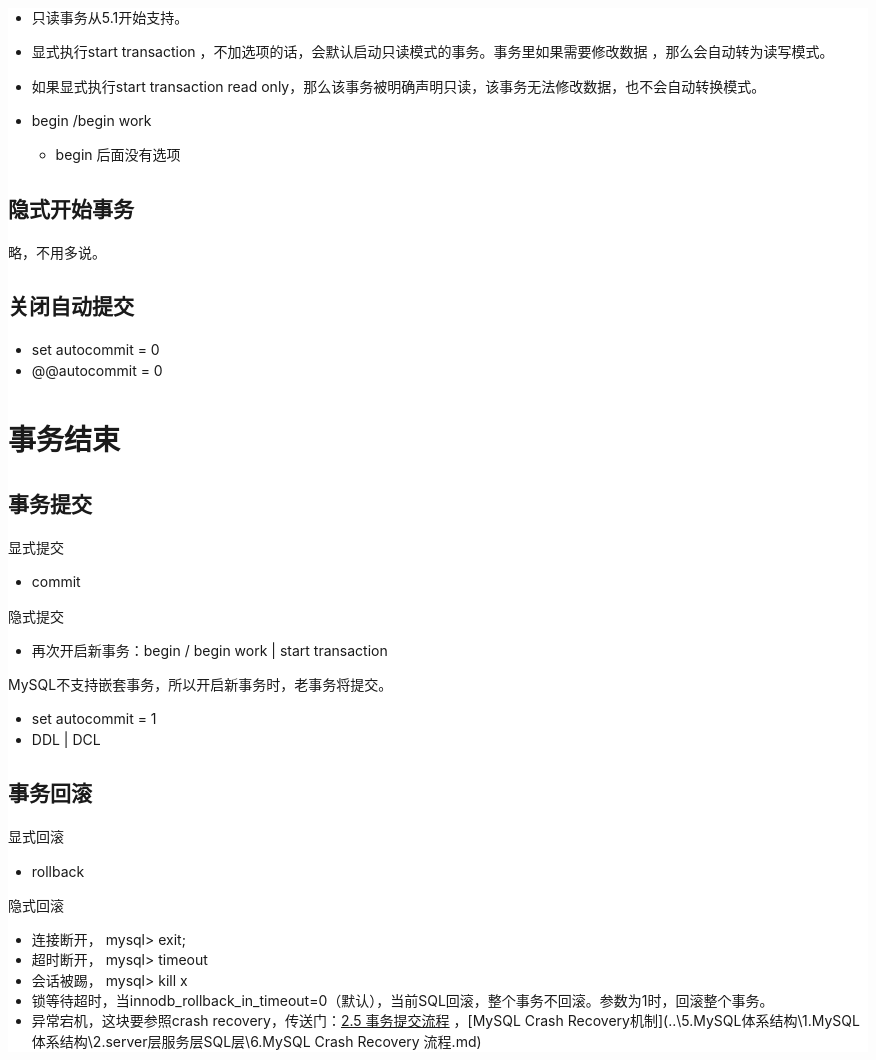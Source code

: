  

- 只读事务从5.1开始支持。
- 显式执行start transaction ，不加选项的话，会默认启动只读模式的事务。事务里如果需要修改数据     ，那么会自动转为读写模式。
- 如果显式执行start transaction read only，那么该事务被明确声明只读，该事务无法修改数据，也不会自动转换模式。

 

- begin /begin work

  - begin 后面没有选项

 

## 隐式开始事务

略，不用多说。

 

## 关闭自动提交

- set autocommit = 0
- @@autocommit = 0

 

# 事务结束

## 事务提交

显式提交

- commit

隐式提交

- 再次开启新事务：begin / begin work |     start transaction

MySQL不支持嵌套事务，所以开启新事务时，老事务将提交。

- set autocommit = 1
- DDL | DCL

 

## 事务回滚

显式回滚

- rollback

隐式回滚

- 连接断开， mysql> exit;
- 超时断开， mysql> timeout
- 会话被踢， mysql> kill x
- 锁等待超时，当innodb_rollback_in_timeout=0（默认），当前SQL回滚，整个事务不回滚。参数为1时，回滚整个事务。
- 异常宕机，这块要参照crash recovery，传送门：[2.5 事务提交流程](..\5.MySQL体系结构\1.MySQL体系结构\2.server层服务层SQL层\5.事务提交流程.md) ，[MySQL Crash      Recovery机制](..\5.MySQL体系结构\1.MySQL体系结构\2.server层服务层SQL层\6.MySQL Crash Recovery 流程.md)
